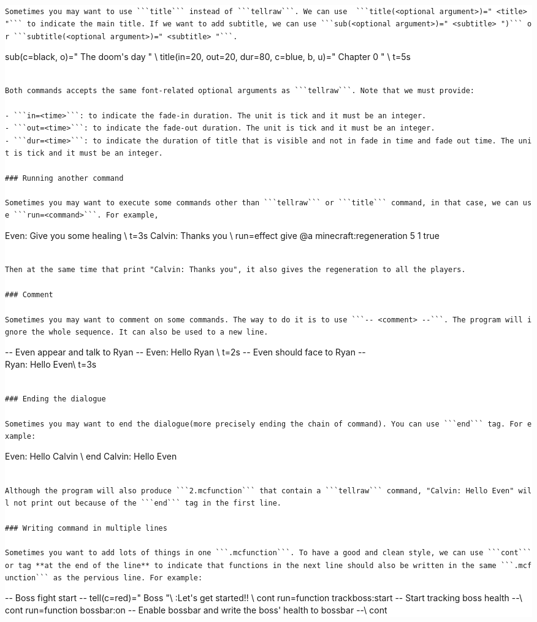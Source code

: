 ```
Sometimes you may want to use ```title``` instead of ```tellraw```. We can use  ```title(<optional argument>)=" <title> "``` to indicate the main title. If we want to add subtitle, we can use ```sub(<optional argument>)=" <subtitle> ")``` or ```subtitle(<optional argument>)=" <subtitle> "```.

```
sub(c=black, o)=" The doom's day " \ title(in=20, out=20, dur=80, c=blue, b, u)=" Chapter 0 " \ t=5s
```

Both commands accepts the same font-related optional arguments as ```tellraw```. Note that we must provide:

- ```in=<time>```: to indicate the fade-in duration. The unit is tick and it must be an integer.
- ```out=<time>```: to indicate the fade-out duration. The unit is tick and it must be an integer.
- ```dur=<time>```: to indicate the duration of title that is visible and not in fade in time and fade out time. The unit is tick and it must be an integer.

### Running another command

Sometimes you may want to execute some commands other than ```tellraw``` or ```title``` command, in that case, we can use ```run=<command>```. For example,

```
Even: Give you some healing \ t=3s
Calvin: Thanks you \ run=effect give @a minecraft:regeneration 5 1 true
```

Then at the same time that print "Calvin: Thanks you", it also gives the regeneration to all the players.

### Comment

Sometimes you may want to comment on some commands. The way to do it is to use ```-- <comment> --```. The program will ignore the whole sequence. It can also be used to a new line.

```
-- Even appear and talk to Ryan --
Even: Hello Ryan \ t=2s \-- Even should face to Ryan --\
Ryan: Hello Even\ t=3s 
```

### Ending the dialogue

Sometimes you may want to end the dialogue(more precisely ending the chain of command). You can use ```end``` tag. For example:

```
Even: Hello Calvin \ end 
Calvin: Hello Even
```

Although the program will also produce ```2.mcfunction``` that contain a ```tellraw``` command, "Calvin: Hello Even" will not print out because of the ```end``` tag in the first line.

### Writing command in multiple lines

Sometimes you want to add lots of things in one ```.mcfunction```. To have a good and clean style, we can use ```cont``` or tag **at the end of the line** to indicate that functions in the next line should also be written in the same ```.mcfunction``` as the pervious line. For example:

```
-- Boss fight start --
tell(c=red)=" Boss "\ :Let's get started!! \ cont 
	run=function trackboss:start \-- Start tracking boss health --\ cont 
	run=function bossbar:on \-- Enable bossbar and write the boss' health to bossbar --\ cont 